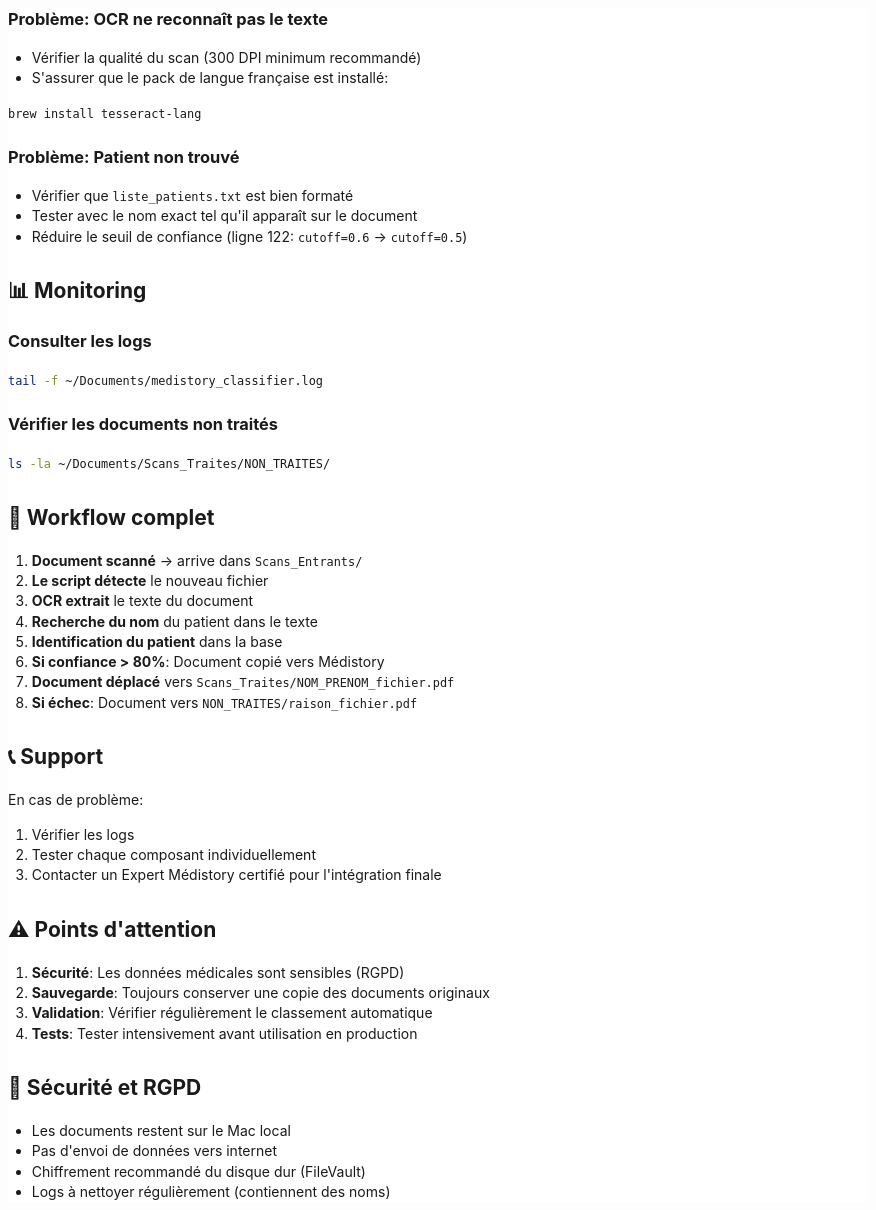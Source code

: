 ### Problème: OCR ne reconnaît pas le texte
- Vérifier la qualité du scan (300 DPI minimum recommandé)
- S'assurer que le pack de langue française est installé:
```bash
brew install tesseract-lang
```

### Problème: Patient non trouvé
- Vérifier que `liste_patients.txt` est bien formaté
- Tester avec le nom exact tel qu'il apparaît sur le document
- Réduire le seuil de confiance (ligne 122: `cutoff=0.6` → `cutoff=0.5`)

## 📊 Monitoring

### Consulter les logs
```bash
tail -f ~/Documents/medistory_classifier.log
```

### Vérifier les documents non traités
```bash
ls -la ~/Documents/Scans_Traites/NON_TRAITES/
```

## 🔄 Workflow complet

1. **Document scanné** → arrive dans `Scans_Entrants/`
2. **Le script détecte** le nouveau fichier
3. **OCR extrait** le texte du document
4. **Recherche du nom** du patient dans le texte
5. **Identification du patient** dans la base
6. **Si confiance > 80%**: Document copié vers Médistory
7. **Document déplacé** vers `Scans_Traites/NOM_PRENOM_fichier.pdf`
8. **Si échec**: Document vers `NON_TRAITES/raison_fichier.pdf`

## 📞 Support

En cas de problème:
1. Vérifier les logs
2. Tester chaque composant individuellement
3. Contacter un Expert Médistory certifié pour l'intégration finale

## ⚠️ Points d'attention

1. **Sécurité**: Les données médicales sont sensibles (RGPD)
2. **Sauvegarde**: Toujours conserver une copie des documents originaux
3. **Validation**: Vérifier régulièrement le classement automatique
4. **Tests**: Tester intensivement avant utilisation en production

## 🔐 Sécurité et RGPD

- Les documents restent sur le Mac local
- Pas d'envoi de données vers internet
- Chiffrement recommandé du disque dur (FileVault)
- Logs à nettoyer régulièrement (contiennent des noms)
